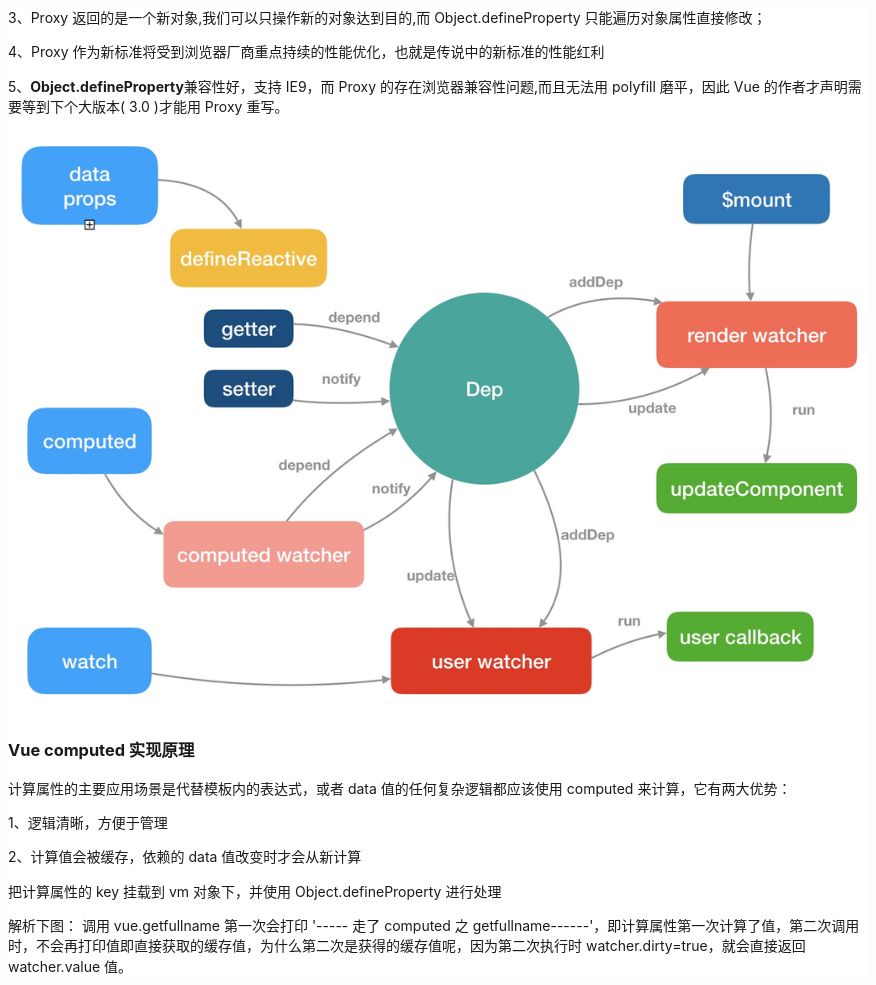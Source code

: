 3、Proxy 返回的是一个新对象,我们可以只操作新的对象达到目的,而 Object.defineProperty 只能遍历对象属性直接修改；

4、Proxy 作为新标准将受到浏览器厂商重点持续的性能优化，也就是传说中的新标准的性能红利

5、**Object.defineProperty**兼容性好，支持 IE9，而 Proxy 的存在浏览器兼容性问题,而且无法用 polyfill 磨平，因此 Vue 的作者才声明需要等到下个大版本( 3.0 )才能用 Proxy 重写。



![vue-data](../img/vue-data-原理.png)

### Vue computed 实现原理

计算属性的主要应用场景是代替模板内的表达式，或者 data 值的任何复杂逻辑都应该使用 computed 来计算，它有两大优势：

1、逻辑清晰，方便于管理

2、计算值会被缓存，依赖的 data 值改变时才会从新计算

把计算属性的 key 挂载到 vm 对象下，并使用 Object.defineProperty 进行处理

解析下图：
调用 vue.getfullname 第一次会打印 '----- 走了 computed 之 getfullname------'，即计算属性第一次计算了值，第二次调用时，不会再打印值即直接获取的缓存值，为什么第二次是获得的缓存值呢，因为第二次执行时 watcher.dirty=true，就会直接返回 watcher.value 值。